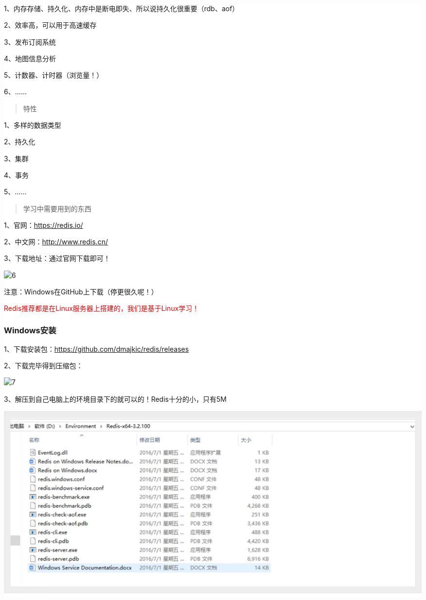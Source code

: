 1、内存存储、持久化、内存中是断电即失、所以说持久化很重要（rdb、aof）

2、效率高，可以用于高速缓存

3、发布订阅系统

4、地图信息分析

5、计数器、计时器（浏览量！）

6、......

> 特性

1、多样的数据类型

2、持久化

3、集群

4、事务

5、......

> 学习中需要用到的东西

1、官网：https://redis.io/

2、中文网：http://www.redis.cn/

3、下载地址：通过官网下载即可！

![6](/img/6.JPG)

注意：Windows在GitHub上下载（停更很久呢！）

<font color = red>Redis推荐都是在Linux服务器上搭建的，我们是基于Linux学习！</font>

### Windows安装

1、下载安装包：https://github.com/dmajkic/redis/releases

2、下载完毕得到压缩包：

![7](/img/7.JPG)

3、解压到自己电脑上的环境目录下的就可以的！Redis十分的小，只有5M

![8](img/8.JPG)

